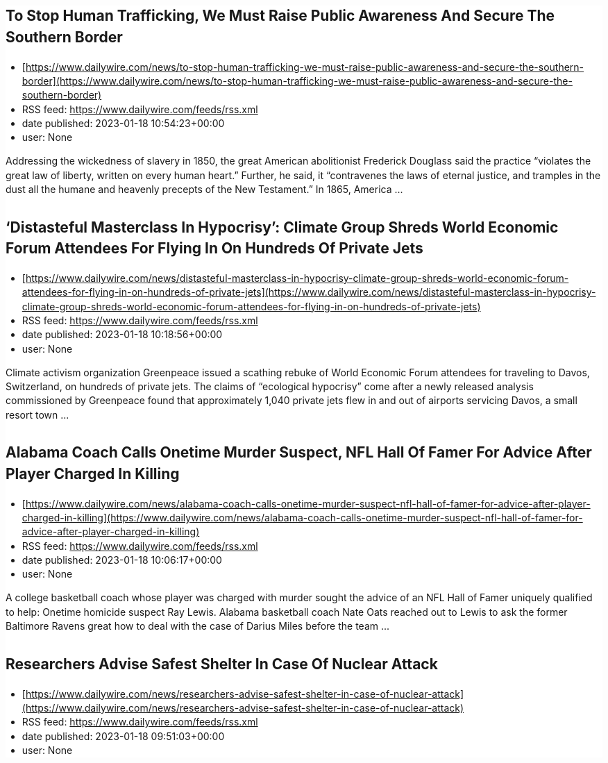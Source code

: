 ## To Stop Human Trafficking, We Must Raise Public Awareness And Secure The Southern Border
 - [https://www.dailywire.com/news/to-stop-human-trafficking-we-must-raise-public-awareness-and-secure-the-southern-border](https://www.dailywire.com/news/to-stop-human-trafficking-we-must-raise-public-awareness-and-secure-the-southern-border)
 - RSS feed: https://www.dailywire.com/feeds/rss.xml
 - date published: 2023-01-18 10:54:23+00:00
 - user: None

Addressing the wickedness of slavery in 1850, the great American abolitionist Frederick Douglass said the practice “violates the great law of liberty, written on every human heart.” Further, he said, it “contravenes the laws of eternal justice, and tramples in the dust all the humane and heavenly precepts of the New Testament.” In 1865, America ...

## ‘Distasteful Masterclass In Hypocrisy’: Climate Group Shreds World Economic Forum Attendees For Flying In On Hundreds Of Private Jets
 - [https://www.dailywire.com/news/distasteful-masterclass-in-hypocrisy-climate-group-shreds-world-economic-forum-attendees-for-flying-in-on-hundreds-of-private-jets](https://www.dailywire.com/news/distasteful-masterclass-in-hypocrisy-climate-group-shreds-world-economic-forum-attendees-for-flying-in-on-hundreds-of-private-jets)
 - RSS feed: https://www.dailywire.com/feeds/rss.xml
 - date published: 2023-01-18 10:18:56+00:00
 - user: None

Climate activism organization Greenpeace issued a scathing rebuke of World Economic Forum attendees for traveling to Davos, Switzerland, on hundreds of private jets. The claims of “ecological hypocrisy” come after a newly released analysis commissioned by Greenpeace found that approximately 1,040 private jets flew in and out of airports servicing Davos, a small resort town ...

## Alabama Coach Calls Onetime Murder Suspect, NFL Hall Of Famer For Advice After Player Charged In Killing
 - [https://www.dailywire.com/news/alabama-coach-calls-onetime-murder-suspect-nfl-hall-of-famer-for-advice-after-player-charged-in-killing](https://www.dailywire.com/news/alabama-coach-calls-onetime-murder-suspect-nfl-hall-of-famer-for-advice-after-player-charged-in-killing)
 - RSS feed: https://www.dailywire.com/feeds/rss.xml
 - date published: 2023-01-18 10:06:17+00:00
 - user: None

A college basketball coach whose player was charged with murder sought the advice of an NFL Hall of Famer uniquely qualified to help: Onetime homicide suspect Ray Lewis. Alabama basketball coach Nate Oats reached out to Lewis to ask the former Baltimore Ravens great how to deal with the case of Darius Miles before the team ...

## Researchers Advise Safest Shelter In Case Of Nuclear Attack
 - [https://www.dailywire.com/news/researchers-advise-safest-shelter-in-case-of-nuclear-attack](https://www.dailywire.com/news/researchers-advise-safest-shelter-in-case-of-nuclear-attack)
 - RSS feed: https://www.dailywire.com/feeds/rss.xml
 - date published: 2023-01-18 09:51:03+00:00
 - user: None
